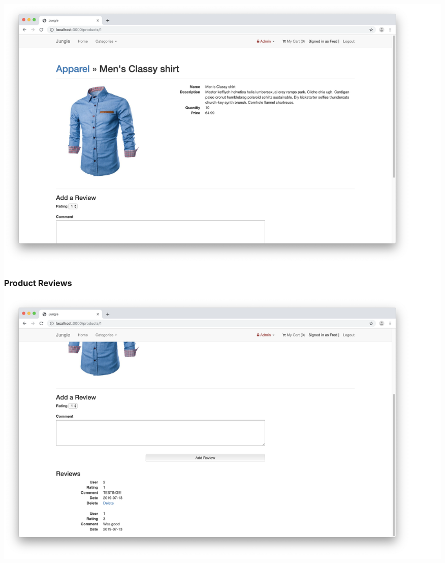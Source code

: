 <img src="./docs/product_page.png" width="800">

### Product Reviews
<img src="./docs/product_reviews.png" width="800">
